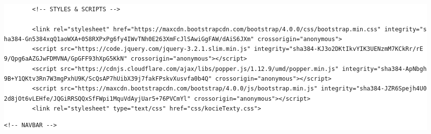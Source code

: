 <!DOCTYPE html>
<html lang="en">
<head>
    <meta charset="UTF-8">
    <meta http-equiv="X-UA-Compatible" content="IE=edge">
    <meta name="viewport" content="width=device-width, initial-scale=1.0">
    <title>.kocieTexty Index</title>

            <!-- STYLES & SCRIPTS -->

            <link rel="stylesheet" href="https://maxcdn.bootstrapcdn.com/bootstrap/4.0.0/css/bootstrap.min.css" integrity="sha384-Gn5384xqQ1aoWXA+058RXPxPg6fy4IWvTNh0E263XmFcJlSAwiGgFAW/dAiS6JXm" crossorigin="anonymous">
            <script src="https://code.jquery.com/jquery-3.2.1.slim.min.js" integrity="sha384-KJ3o2DKtIkvYIK3UENzmM7KCkRr/rE9/Qpg6aAZGJwFDMVNA/GpGFF93hXpG5KkN" crossorigin="anonymous"></script>
            <script src="https://cdnjs.cloudflare.com/ajax/libs/popper.js/1.12.9/umd/popper.min.js" integrity="sha384-ApNbgh9B+Y1QKtv3Rn7W3mgPxhU9K/ScQsAP7hUibX39j7fakFPskvXusvfa0b4Q" crossorigin="anonymous"></script>
            <script src="https://maxcdn.bootstrapcdn.com/bootstrap/4.0.0/js/bootstrap.min.js" integrity="sha384-JZR6Spejh4U02d8jOt6vLEHfe/JQGiRRSQQxSfFWpi1MquVdAyjUar5+76PVCmYl" crossorigin="anonymous"></script>
            <link rel="stylesheet" type="text/css" href="css/kocieTexty.css">
        
</head>

<body>

    <!-- NAVBAR -->
  <nav class="navbar sticky-top navbar-expand-lg navbar-light bg-light">